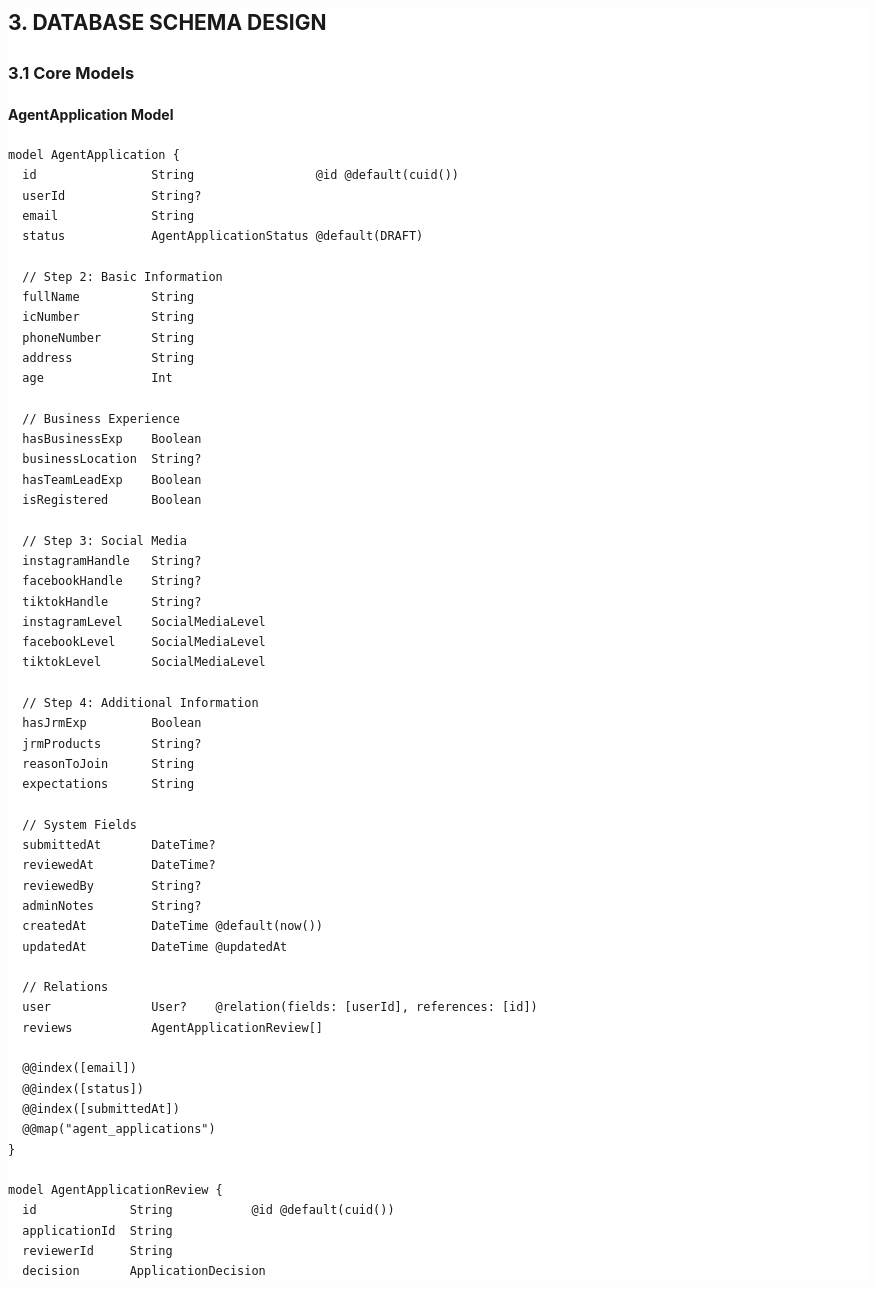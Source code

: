 ## **3. DATABASE SCHEMA DESIGN**

### **3.1 Core Models**

#### **AgentApplication Model**
```prisma
model AgentApplication {
  id                String                 @id @default(cuid())
  userId            String?
  email             String
  status            AgentApplicationStatus @default(DRAFT)

  // Step 2: Basic Information
  fullName          String
  icNumber          String
  phoneNumber       String
  address           String
  age               Int

  // Business Experience
  hasBusinessExp    Boolean
  businessLocation  String?
  hasTeamLeadExp    Boolean
  isRegistered      Boolean

  // Step 3: Social Media
  instagramHandle   String?
  facebookHandle    String?
  tiktokHandle      String?
  instagramLevel    SocialMediaLevel
  facebookLevel     SocialMediaLevel
  tiktokLevel       SocialMediaLevel

  // Step 4: Additional Information
  hasJrmExp         Boolean
  jrmProducts       String?
  reasonToJoin      String
  expectations      String

  // System Fields
  submittedAt       DateTime?
  reviewedAt        DateTime?
  reviewedBy        String?
  adminNotes        String?
  createdAt         DateTime @default(now())
  updatedAt         DateTime @updatedAt

  // Relations
  user              User?    @relation(fields: [userId], references: [id])
  reviews           AgentApplicationReview[]

  @@index([email])
  @@index([status])
  @@index([submittedAt])
  @@map("agent_applications")
}

model AgentApplicationReview {
  id             String           @id @default(cuid())
  applicationId  String
  reviewerId     String
  decision       ApplicationDecision
```